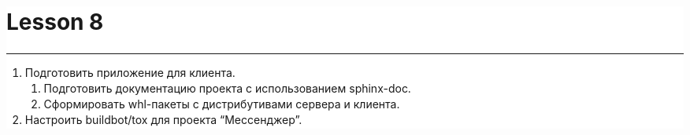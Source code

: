 
# Lesson 8
----------
1. Подготовить приложение для клиента.
   1. Подготовить документацию проекта с использованием sphinx-doc.
   2. Сформировать whl-пакеты с дистрибутивами сервера и клиента.
2. Настроить buildbot/tox для проекта “Мессенджер”.
